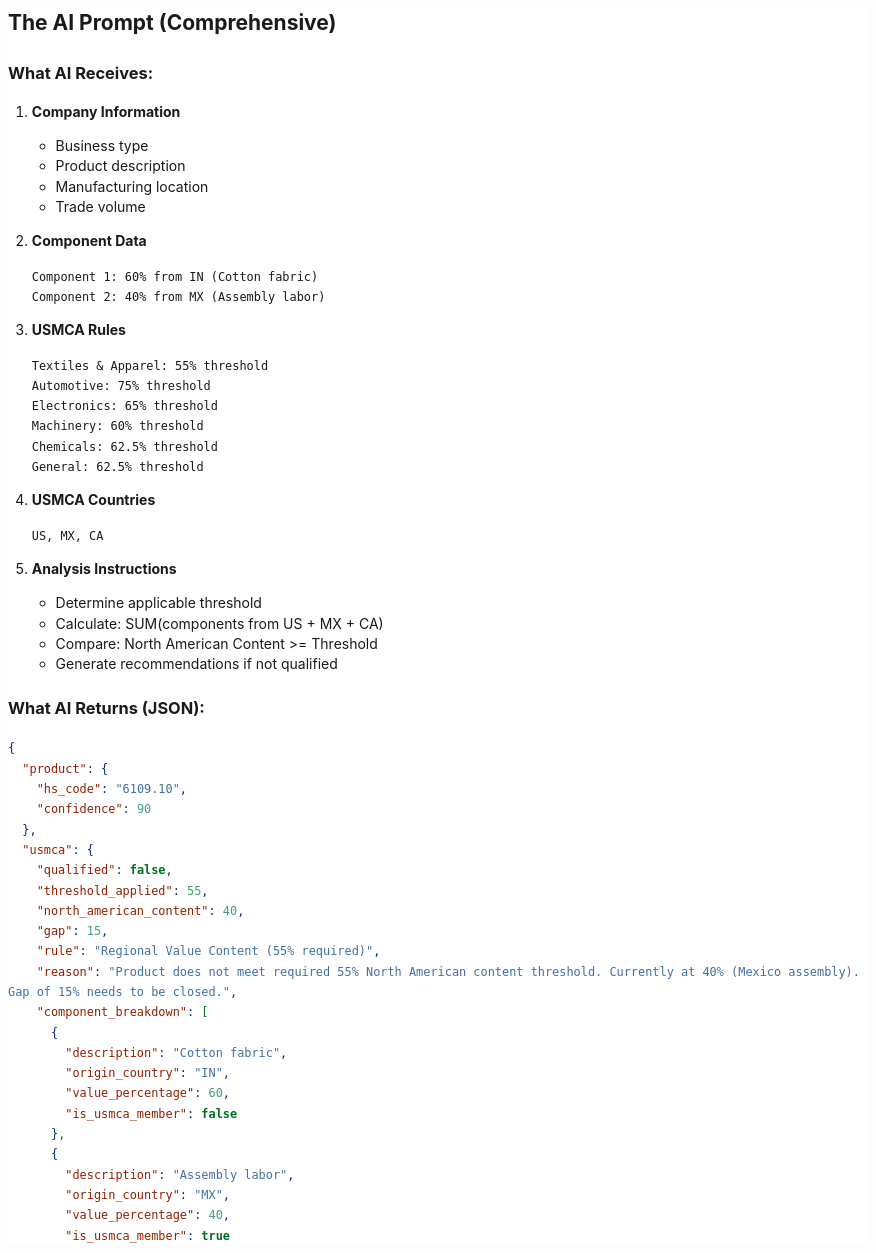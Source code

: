 
## The AI Prompt (Comprehensive)

### What AI Receives:

1. **Company Information**
   - Business type
   - Product description
   - Manufacturing location
   - Trade volume

2. **Component Data**
   ```
   Component 1: 60% from IN (Cotton fabric)
   Component 2: 40% from MX (Assembly labor)
   ```

3. **USMCA Rules**
   ```
   Textiles & Apparel: 55% threshold
   Automotive: 75% threshold
   Electronics: 65% threshold
   Machinery: 60% threshold
   Chemicals: 62.5% threshold
   General: 62.5% threshold
   ```

4. **USMCA Countries**
   ```
   US, MX, CA
   ```

5. **Analysis Instructions**
   - Determine applicable threshold
   - Calculate: SUM(components from US + MX + CA)
   - Compare: North American Content >= Threshold
   - Generate recommendations if not qualified

### What AI Returns (JSON):

```json
{
  "product": {
    "hs_code": "6109.10",
    "confidence": 90
  },
  "usmca": {
    "qualified": false,
    "threshold_applied": 55,
    "north_american_content": 40,
    "gap": 15,
    "rule": "Regional Value Content (55% required)",
    "reason": "Product does not meet required 55% North American content threshold. Currently at 40% (Mexico assembly). Gap of 15% needs to be closed.",
    "component_breakdown": [
      {
        "description": "Cotton fabric",
        "origin_country": "IN",
        "value_percentage": 60,
        "is_usmca_member": false
      },
      {
        "description": "Assembly labor",
        "origin_country": "MX",
        "value_percentage": 40,
        "is_usmca_member": true
```